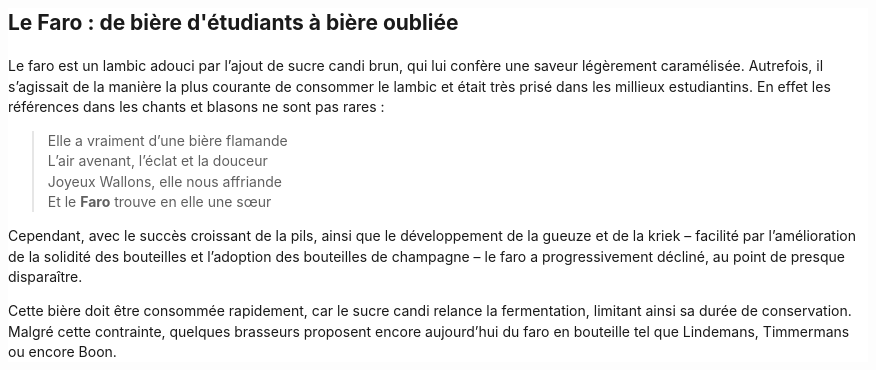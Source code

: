 ## Le Faro : de bière d'étudiants à bière oubliée

Le faro est un lambic adouci par l’ajout de sucre candi brun, qui lui confère une saveur légèrement caramélisée. Autrefois, il s’agissait de la manière la plus courante de consommer le lambic et était très prisé dans les millieux estudiantins. En effet  les références dans les chants et blasons ne sont pas rares : 

> Elle a vraiment d’une bière flamande <br>
L’air avenant, l’éclat et la douceur <br>
Joyeux Wallons, elle nous affriande <br>
Et le **Faro** trouve en elle une sœur <br>

Cependant, avec le succès croissant de la pils, ainsi que le développement de la gueuze et de la kriek – facilité par l’amélioration de la solidité des bouteilles et l’adoption des bouteilles de champagne – le faro a progressivement décliné, au point de presque disparaître.

Cette bière doit être consommée rapidement, car le sucre candi relance la fermentation, limitant ainsi sa durée de conservation. Malgré cette contrainte, quelques brasseurs proposent encore aujourd’hui du faro en bouteille tel que Lindemans, Timmermans ou encore Boon.
